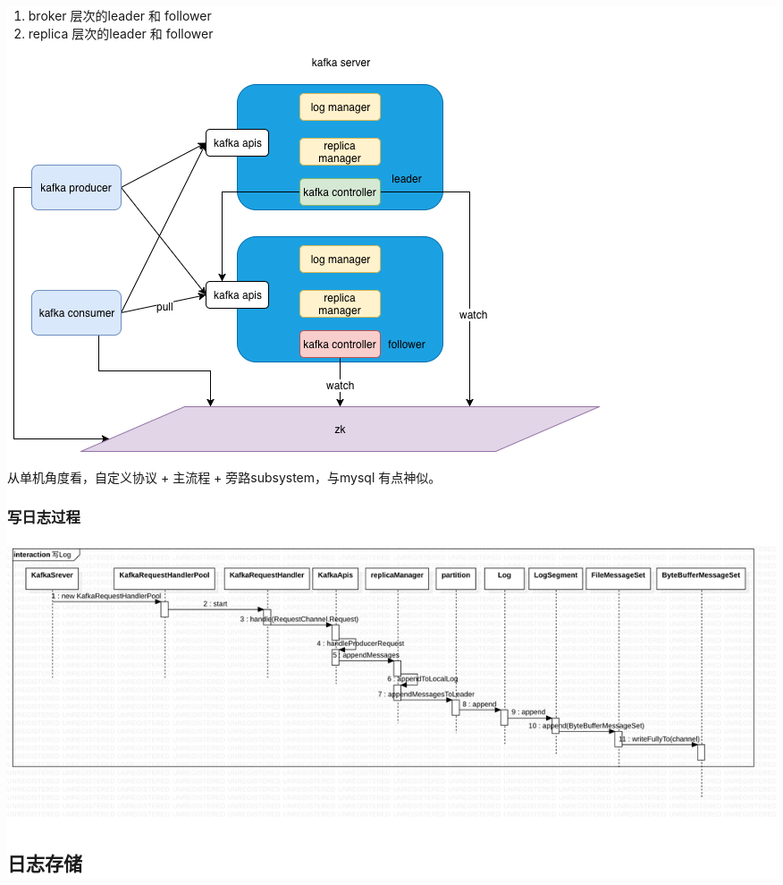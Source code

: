 1. broker 层次的leader 和 follower
2. replica 层次的leader 和 follower

![](/public/upload/scala/kafka_framework_3.png)

从单机角度看，自定义协议 + 主流程 + 旁路subsystem，与mysql 有点神似。

### 写日志过程

![](/public/upload/scala/kafka_server_write_log.png)

## 日志存储
